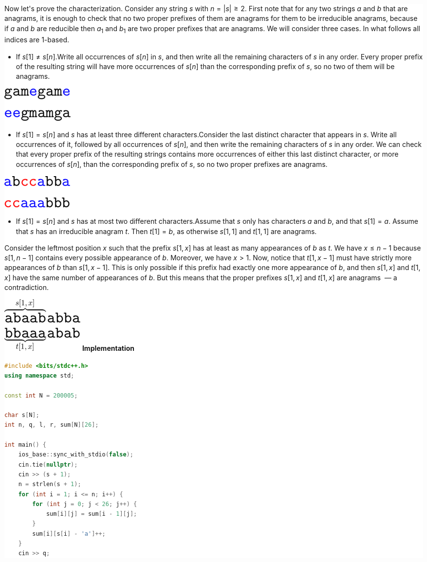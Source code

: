 Now let's prove the characterization. Consider any string $s$ with $n = |s| \ge 2$. First note that for any two strings $a$ and $b$ that are anagrams, it is enough to check that no two proper prefixes of them are anagrams for them to be irreducible anagrams, because if $a$ and $b$ are reducible then $a_1$ and $b_1$ are two proper prefixes that are anagrams. We will consider three cases. In what follows all indices are $1$-based.

* If $s[1] \neq s[n]$.Write all occurrences of $s[n]$ in $s$, and then write all the remaining characters of $s$ in any order. Every proper prefix of the resulting string will have more occurrences of $s[n]$ than the corresponding prefix of $s$, so no two of them will be anagrams.

 ![](images/83d80ddc8dfa291a41fe4607de4727cff4cc2b55.png)
* If $s[1] = s[n]$ and $s$ has at least three different characters.Consider the last distinct character that appears in $s$. Write all occurrences of it, followed by all occurrences of $s[n]$, and then write the remaining characters of $s$ in any order. We can check that every proper prefix of the resulting strings contains more occurrences of either this last distinct character, or more occurrences of $s[n]$, than the corresponding prefix of $s$, so no two proper prefixes are anagrams.

 ![](images/970b19eecc069fba9f2f795c3696f931d297d529.png)
* If $s[1] = s[n]$ and $s$ has at most two different characters.Assume that $s$ only has characters $a$ and $b$, and that $s[1] = a$. Assume that $s$ has an irreducible anagram $t$. Then $t[1] = b$, as otherwise $s[1, 1]$ and $t[1, 1]$ are anagrams.

Consider the leftmost position $x$ such that the prefix $s[1, x]$ has at least as many appearances of $b$ as $t$. We have $x \le n - 1$ because $s[1, n - 1]$ contains every possible appearance of $b$. Moreover, we have $x > 1$. Now, notice that $t[1, x - 1]$ must have strictly more appearances of $b$ than $s[1, x - 1]$. This is only possible if this prefix had exactly one more appearance of $b$, and then $s[1, x]$ and $t[1, x]$ have the same number of appearances of $b$. But this means that the proper prefixes $s[1, x]$ and $t[1, x]$ are anagrams  — a contradiction.

 ![](images/382e208b39f563ee0d38bd0bb6d05615863c23ba.png)
 **Implementation**
```cpp
#include <bits/stdc++.h>
using namespace std;

const int N = 200005;

char s[N];
int n, q, l, r, sum[N][26];

int main() {
    ios_base::sync_with_stdio(false);
    cin.tie(nullptr);
    cin >> (s + 1);
    n = strlen(s + 1);
    for (int i = 1; i <= n; i++) {
        for (int j = 0; j < 26; j++) {
            sum[i][j] = sum[i - 1][j];
        }
        sum[i][s[i] - 'a']++;
    }
    cin >> q;
```